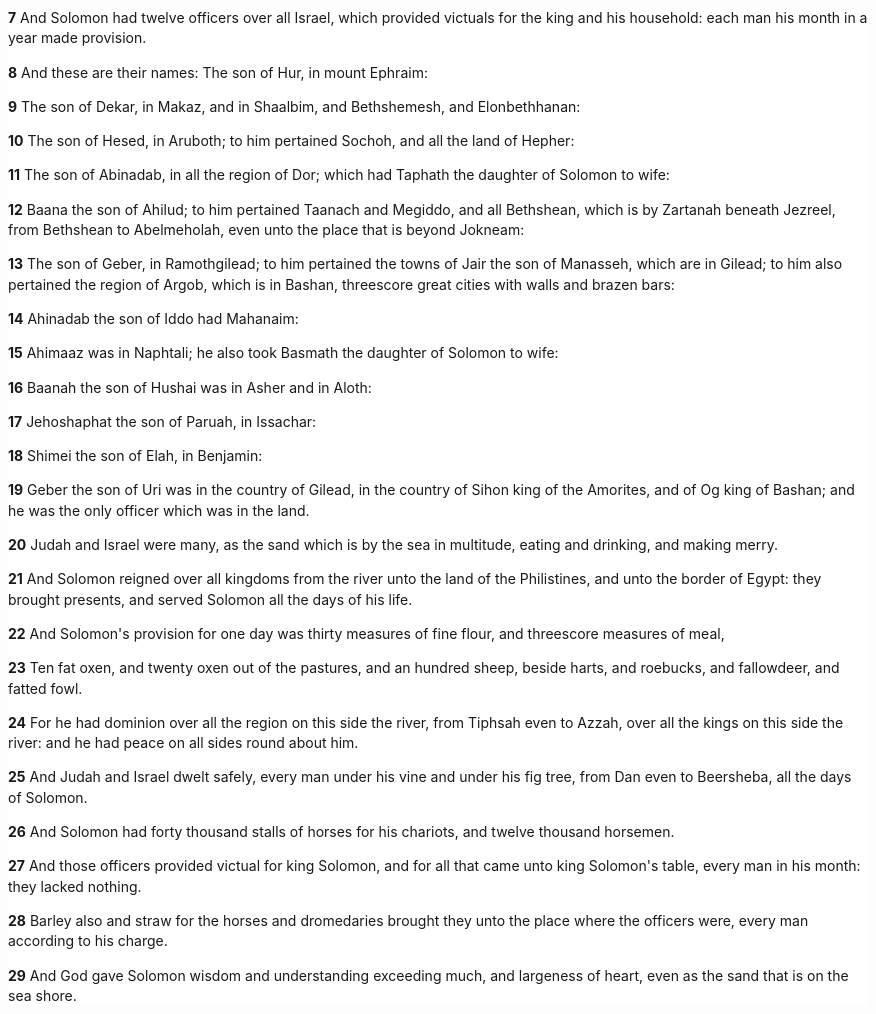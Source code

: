 **7** And Solomon had twelve officers over all Israel, which provided victuals for the king and his household: each man his month in a year made provision.

**8** And these are their names: The son of Hur, in mount Ephraim:

**9** The son of Dekar, in Makaz, and in Shaalbim, and Bethshemesh, and Elonbethhanan:

**10** The son of Hesed, in Aruboth; to him pertained Sochoh, and all the land of Hepher:

**11** The son of Abinadab, in all the region of Dor; which had Taphath the daughter of Solomon to wife:

**12** Baana the son of Ahilud; to him pertained Taanach and Megiddo, and all Bethshean, which is by Zartanah beneath Jezreel, from Bethshean to Abelmeholah, even unto the place that is beyond Jokneam:

**13** The son of Geber, in Ramothgilead; to him pertained the towns of Jair the son of Manasseh, which are in Gilead; to him also pertained the region of Argob, which is in Bashan, threescore great cities with walls and brazen bars:

**14** Ahinadab the son of Iddo had Mahanaim:

**15** Ahimaaz was in Naphtali; he also took Basmath the daughter of Solomon to wife:

**16** Baanah the son of Hushai was in Asher and in Aloth:

**17** Jehoshaphat the son of Paruah, in Issachar:

**18** Shimei the son of Elah, in Benjamin:

**19** Geber the son of Uri was in the country of Gilead, in the country of Sihon king of the Amorites, and of Og king of Bashan; and he was the only officer which was in the land.

**20** Judah and Israel were many, as the sand which is by the sea in multitude, eating and drinking, and making merry.

**21** And Solomon reigned over all kingdoms from the river unto the land of the Philistines, and unto the border of Egypt: they brought presents, and served Solomon all the days of his life.

**22** And Solomon's provision for one day was thirty measures of fine flour, and threescore measures of meal,

**23** Ten fat oxen, and twenty oxen out of the pastures, and an hundred sheep, beside harts, and roebucks, and fallowdeer, and fatted fowl.

**24** For he had dominion over all the region on this side the river, from Tiphsah even to Azzah, over all the kings on this side the river: and he had peace on all sides round about him.

**25** And Judah and Israel dwelt safely, every man under his vine and under his fig tree, from Dan even to Beersheba, all the days of Solomon.

**26** And Solomon had forty thousand stalls of horses for his chariots, and twelve thousand horsemen.

**27** And those officers provided victual for king Solomon, and for all that came unto king Solomon's table, every man in his month: they lacked nothing.

**28** Barley also and straw for the horses and dromedaries brought they unto the place where the officers were, every man according to his charge.

**29** And God gave Solomon wisdom and understanding exceeding much, and largeness of heart, even as the sand that is on the sea shore.
